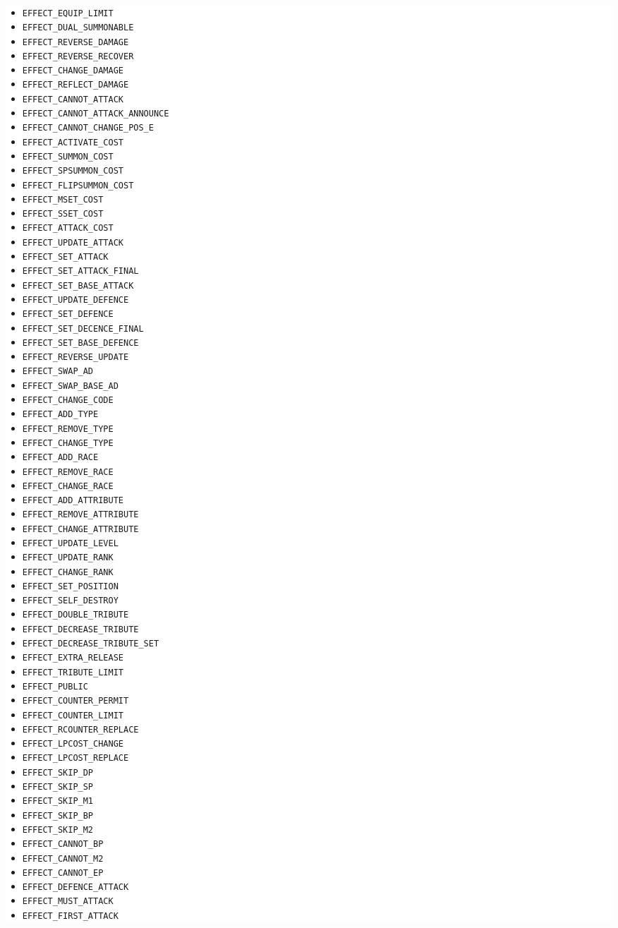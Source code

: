 - `EFFECT_EQUIP_LIMIT`
- `EFFECT_DUAL_SUMMONABLE`
- `EFFECT_REVERSE_DAMAGE`
- `EFFECT_REVERSE_RECOVER`
- `EFFECT_CHANGE_DAMAGE`
- `EFFECT_REFLECT_DAMAGE`
- `EFFECT_CANNOT_ATTACK`
- `EFFECT_CANNOT_ATTACK_ANNOUNCE`
- `EFFECT_CANNOT_CHANGE_POS_E`
- `EFFECT_ACTIVATE_COST`
- `EFFECT_SUMMON_COST`
- `EFFECT_SPSUMMON_COST`
- `EFFECT_FLIPSUMMON_COST`
- `EFFECT_MSET_COST`
- `EFFECT_SSET_COST`
- `EFFECT_ATTACK_COST`
- `EFFECT_UPDATE_ATTACK`
- `EFFECT_SET_ATTACK`
- `EFFECT_SET_ATTACK_FINAL`
- `EFFECT_SET_BASE_ATTACK`
- `EFFECT_UPDATE_DEFENCE`
- `EFFECT_SET_DEFENCE`
- `EFFECT_SET_DECENCE_FINAL`
- `EFFECT_SET_BASE_DEFENCE`
- `EFFECT_REVERSE_UPDATE`
- `EFFECT_SWAP_AD`
- `EFFECT_SWAP_BASE_AD`
- `EFFECT_CHANGE_CODE`
- `EFFECT_ADD_TYPE`
- `EFFECT_REMOVE_TYPE`
- `EFFECT_CHANGE_TYPE`
- `EFFECT_ADD_RACE`
- `EFFECT_REMOVE_RACE`
- `EFFECT_CHANGE_RACE`
- `EFFECT_ADD_ATTRIBUTE`
- `EFFECT_REMOVE_ATTRIBUTE`
- `EFFECT_CHANGE_ATTRIBUTE`
- `EFFECT_UPDATE_LEVEL`
- `EFFECT_UPDATE_RANK`
- `EFFECT_CHANGE_RANK`
- `EFFECT_SET_POSITION`
- `EFFECT_SELF_DESTROY`
- `EFFECT_DOUBLE_TRIBUTE`
- `EFFECT_DECREASE_TRIBUTE`
- `EFFECT_DECREASE_TRIBUTE_SET`
- `EFFECT_EXTRA_RELEASE`
- `EFFECT_TRIBUTE_LIMIT`
- `EFFECT_PUBLIC`
- `EFFECT_COUNTER_PERMIT`
- `EFFECT_COUNTER_LIMIT`
- `EFFECT_RCOUNTER_REPLACE`
- `EFFECT_LPCOST_CHANGE`
- `EFFECT_LPCOST_REPLACE`
- `EFFECT_SKIP_DP`
- `EFFECT_SKIP_SP`
- `EFFECT_SKIP_M1`
- `EFFECT_SKIP_BP`
- `EFFECT_SKIP_M2`
- `EFFECT_CANNOT_BP`
- `EFFECT_CANNOT_M2`
- `EFFECT_CANNOT_EP`
- `EFFECT_DEFENCE_ATTACK`
- `EFFECT_MUST_ATTACK`
- `EFFECT_FIRST_ATTACK`